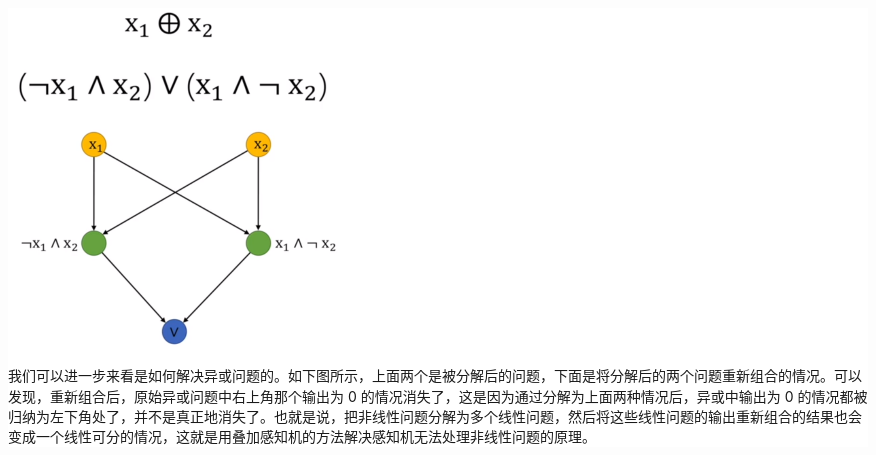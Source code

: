 <img src="概念解析.assets/image-20210707204340413.png" alt="image-20210707204340413" style="zoom:50%;" />

我们可以进一步来看是如何解决异或问题的。如下图所示，上面两个是被分解后的问题，下面是将分解后的两个问题重新组合的情况。可以发现，重新组合后，原始异或问题中右上角那个输出为 0 的情况消失了，这是因为通过分解为上面两种情况后，异或中输出为 0 的情况都被归纳为左下角处了，并不是真正地消失了。也就是说，把非线性问题分解为多个线性问题，然后将这些线性问题的输出重新组合的结果也会变成一个线性可分的情况，这就是用叠加感知机的方法解决感知机无法处理非线性问题的原理。
